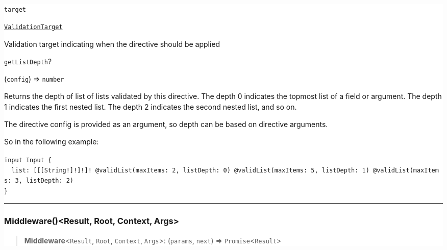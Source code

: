 </td>
</tr>
<tr>
<td>

<a id="target"></a> `target`

</td>
<td>

[`ValidationTarget`](module_index.md#validationtarget)

</td>
<td>

Validation target indicating when the directive should be applied

</td>
</tr>
<tr>
<td>

<a id="getlistdepth"></a> `getListDepth`?

</td>
<td>

(`config`) => `number`

</td>
<td>

Returns the depth of list of lists validated by this directive.
The depth 0 indicates the topmost list of a field or argument.
The depth 1 indicates the first nested list.
The depth 2 indicates the second nested list, and so on.

The directive config is provided as an argument, so depth can be based on directive arguments.

So in the following example:

```
input Input {
  list: [[[String!]!]!]! @validList(maxItems: 2, listDepth: 0) @validList(maxItems: 5, listDepth: 1) @validList(maxItems: 3, listDepth: 2)
}
```

</td>
</tr>
</tbody>
</table>

---

### Middleware()\<Result, Root, Context, Args\>

> **Middleware**\<`Result`, `Root`, `Context`, `Args`\>: (`params`, `next`) => `Promise`\<`Result`\>
